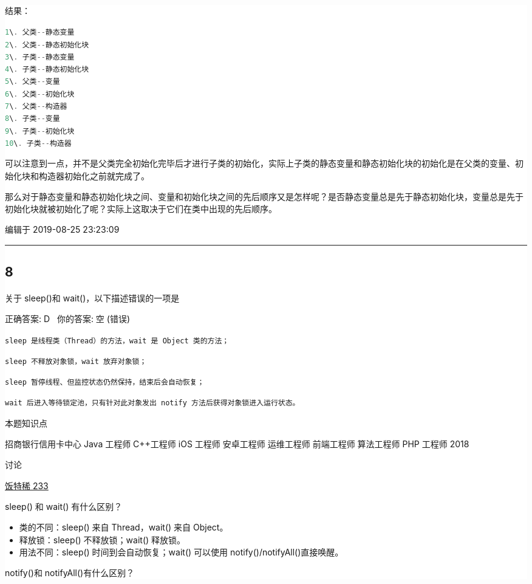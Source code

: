 结果：

```cpp
1\. 父类--静态变量
2\. 父类--静态初始化块
3\. 子类--静态变量
4\. 子类--静态初始化块
5\. 父类--变量
6\. 父类--初始化块
7\. 父类--构造器
8\. 子类--变量
9\. 子类--初始化块
10\. 子类--构造器
```

可以注意到一点，并不是父类完全初始化完毕后才进行子类的初始化，实际上子类的静态变量和静态初始化块的初始化是在父类的变量、初始化块和构造器初始化之前就完成了。

那么对于静态变量和静态初始化块之间、变量和初始化块之间的先后顺序又是怎样呢？是否静态变量总是先于静态初始化块，变量总是先于初始化块就被初始化了呢？实际上这取决于它们在类中出现的先后顺序。

编辑于 2019-08-25 23:23:09

* * *

## 8

关于 sleep()和 wait()，以下描述错误的一项是

正确答案: D   你的答案: 空 (错误)

```cpp
sleep 是线程类（Thread）的方法，wait 是 Object 类的方法；
```

```cpp
sleep 不释放对象锁，wait 放弃对象锁；
```

```cpp
sleep 暂停线程、但监控状态仍然保持，结束后会自动恢复；
```

```cpp
wait 后进入等待锁定池，只有针对此对象发出 notify 方法后获得对象锁进入运行状态。
```

本题知识点

招商银行信用卡中心 Java 工程师 C++工程师 iOS 工程师 安卓工程师 运维工程师 前端工程师 算法工程师 PHP 工程师 2018

讨论

[饭特稀 233](https://www.nowcoder.com/profile/9348417)

sleep() 和 wait() 有什么区别？

*   类的不同：sleep() 来⾃ Thread，wait() 来⾃ Object。
*   释放锁：sleep() 不释放锁；wait() 释放锁。
*   ⽤法不同：sleep() 时间到会⾃动恢复；wait() 可以使用 notify()/notifyAll()直接唤醒。

notify()和 notifyAll()有什么区别？

